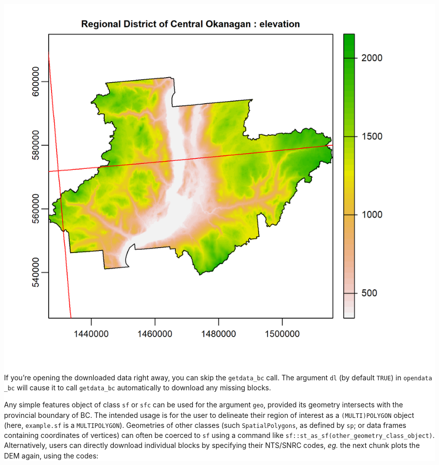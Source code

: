 <img src="vignettes/man/figures/vignette_intro_okanagan_elevation_clipped-1.png" width="100%" />

If you’re opening the downloaded data right away, you can skip the
`getdata_bc` call. The argument `dl` (by default `TRUE`) in
`opendata_bc` will cause it to call `getdata_bc` automatically to
download any missing blocks.

Any simple features object of class `sf` or `sfc` can be used for the
argument `geo`, provided its geometry intersects with the provincial
boundary of BC. The intended usage is for the user to delineate their
region of interest as a `(MULTI)POLYGON` object (here, `example.sf` is a
`MULTIPOLYGON`). Geometries of other classes (such `SpatialPolygons`, as
defined by `sp`; or data frames containing coordinates of vertices) can
often be coerced to `sf` using a command like
`sf::st_as_sf(other_geometry_class_object)`. Alternatively, users can
directly download individual blocks by specifying their NTS/SNRC codes,
*eg.* the next chunk plots the DEM again, using the codes:
